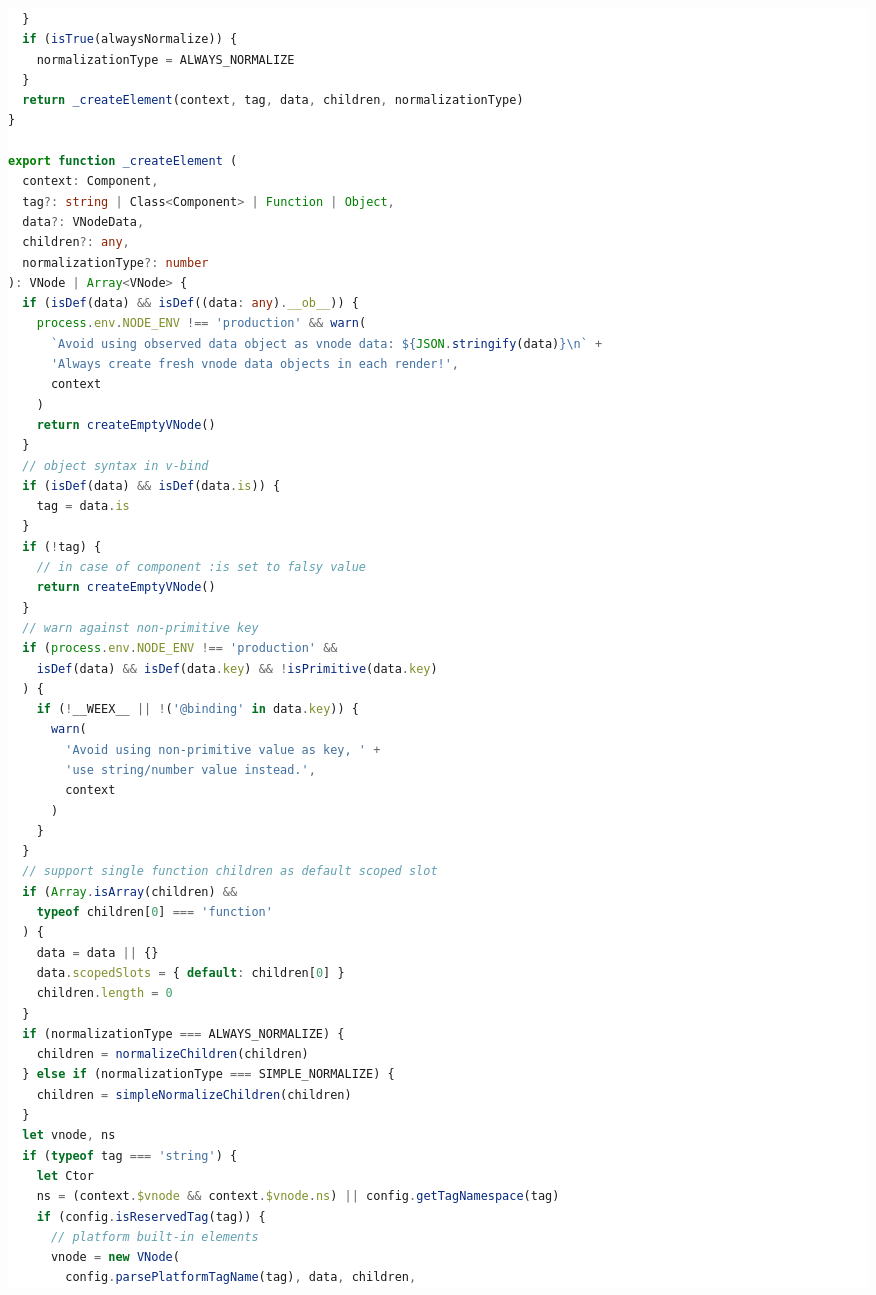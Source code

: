 ```typescript
  }
  if (isTrue(alwaysNormalize)) {
    normalizationType = ALWAYS_NORMALIZE
  }
  return _createElement(context, tag, data, children, normalizationType)
}

export function _createElement (
  context: Component,
  tag?: string | Class<Component> | Function | Object,
  data?: VNodeData,
  children?: any,
  normalizationType?: number
): VNode | Array<VNode> {
  if (isDef(data) && isDef((data: any).__ob__)) {
    process.env.NODE_ENV !== 'production' && warn(
      `Avoid using observed data object as vnode data: ${JSON.stringify(data)}\n` +
      'Always create fresh vnode data objects in each render!',
      context
    )
    return createEmptyVNode()
  }
  // object syntax in v-bind
  if (isDef(data) && isDef(data.is)) {
    tag = data.is
  }
  if (!tag) {
    // in case of component :is set to falsy value
    return createEmptyVNode()
  }
  // warn against non-primitive key
  if (process.env.NODE_ENV !== 'production' &&
    isDef(data) && isDef(data.key) && !isPrimitive(data.key)
  ) {
    if (!__WEEX__ || !('@binding' in data.key)) {
      warn(
        'Avoid using non-primitive value as key, ' +
        'use string/number value instead.',
        context
      )
    }
  }
  // support single function children as default scoped slot
  if (Array.isArray(children) &&
    typeof children[0] === 'function'
  ) {
    data = data || {}
    data.scopedSlots = { default: children[0] }
    children.length = 0
  }
  if (normalizationType === ALWAYS_NORMALIZE) {
    children = normalizeChildren(children)
  } else if (normalizationType === SIMPLE_NORMALIZE) {
    children = simpleNormalizeChildren(children)
  }
  let vnode, ns
  if (typeof tag === 'string') {
    let Ctor
    ns = (context.$vnode && context.$vnode.ns) || config.getTagNamespace(tag)
    if (config.isReservedTag(tag)) {
      // platform built-in elements
      vnode = new VNode(
        config.parsePlatformTagName(tag), data, children,
```